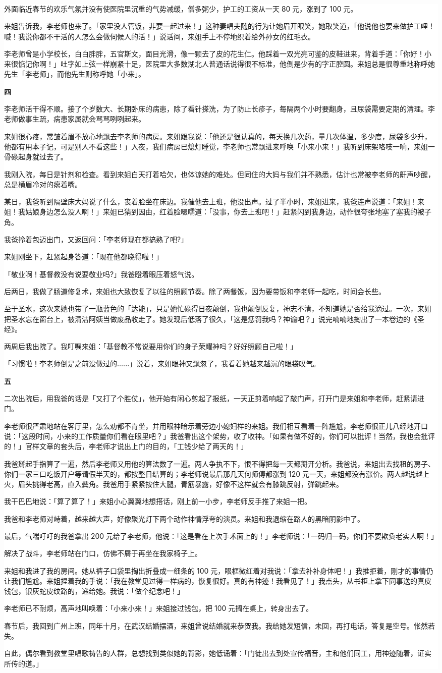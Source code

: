 外面临近春节的欢乐气氛并没有使医院里沉重的气势减缓，僧多粥少，护工的工资从一天 80 元，涨到了 100 元。

来姐告诉我，李老师也来了。「家里没人管饭，非要一起过来！」这种妻唱夫随的行为让她眉开眼笑，她取笑道，「他说他也要来做护工哩！嘁！我说你都不干活的人怎么会做伺候人的活！」说话间，来姐手上不停地织着给外孙女的红毛衣。

李老师曾是小学校长，白白胖胖，五官斯文，面目光滑，像一颗去了皮的花生仁。他踩着一双光亮可鉴的皮鞋进来，背着手道：「你好！小来很惦记你啊！」吐字如上弦一样崩紧十足，医院里大多数湖北人普通话说得很不标准，他倒是少有的字正腔圆。来姐总是很尊重地称呼她先生「李老师」，而他先生则称呼她「小来」。



**四**

李老师活干得不顺。接了个岁数大、长期卧床的病患，除了看针搽洗，为了防止长疹子，每隔两个小时要翻身，且尿袋需要定期的清理。李老师做事生疏，病患家属就会骂骂咧咧起来。

来姐很心疼，常皱着眉不放心地飘去李老师的病房。来姐跟我说：「他还是很认真的，每天换几次药，量几次体温，多少度，尿袋多少升，他都有用本子记，可是别人不看这些！」入夜，我们病房已熄灯睡觉，李老师也常飘进来呼唤「小来小来！」我听到床架咯吱一响，来姐一骨碌起身就过去了。

我刚入院，每日是针剂和检查。看到来姐白天打着哈欠，也体谅她的难处。但同住的大妈与我们并不熟悉，估计也常被李老师的鼾声吵醒，总是横眉冷对的瘪着嘴。

某日，我爸听到隔壁床大妈说了什么，丧着脸坐在床边。我催他去上班，他没出声。过了半小时，来姐进来，我爸连声说道：「来姐！来姐！我姑娘身边怎么没人啊！」来姐已猜到因由，红着脸嗫嚅道：「没事，你去上班吧！」赶紧闪到我身边，动作很夸张地塞了塞我的被子角。

我爸拎着包迈出门，又返回问：「李老师现在都搞熟了吧?」

来姐刚坐下，赶紧起身答道：「现在他都晓得啦！」

「敬业啊！基督教没有说要敬业吗?」我爸瞪着眼压着怒气说。

后两日，我做了肠道修复术，来姐也大致恢复了以往的照顾节奏。除了两餐饭，因为要带饭和李老师一起吃，时间会长些。

至于圣水，这次来她也带了一瓶蓝色的「达能」，只是她忙碌得日夜颠倒，我也颠倒反复，神志不清，不知道她是否给我滴过。一次，来姐把圣水忘在窗台上，被清洁阿姨当做废品收走了。她发现后低落了很久，「这是惩罚我吗？神谕吧？」说完喃喃地掏出了一本卷边的《圣经》。

两周后我出院了。我叮嘱来姐：「基督教不常说要用你们的身子荣耀神吗？好好照顾自己啦！」

「习惯啦！李老师倒是之前没做过的......」说着，来姐眼神又飘忽了，我看着她越来越沉的眼袋叹气。

 

**五**

二次出院后，用我爸的话是「又打了个胜仗」，他开始有闲心剪起了报纸，一天正剪着响起了敲门声，打开门是来姐和李老师，赶紧请进门。

李老师很严肃地站在客厅里，怎么劝都不肯坐，并用眼神暗示着旁边小媳妇样的来姐。我们相互看着一阵尴尬，李老师很正儿八经地开口说：「这段时间，小来的工作质量你们看在眼里吧？」我爸看出这个架势，收了收神。「如果有做不好的，你们可以批评！当然，我也会批评的！」官样文章的套头后，李老师才说出上门的目的，「工钱少给了两天的！」

我爸掰起手指算了一遍，然后李老师又用他的算法数了一遍。两人争执不下，恨不得把每一天都掰开分析。我爸说，来姐出去找租的房子、你们一家三口吃饭开户等请假半天的，都按整日结算的；李老师说最后那几天何师傅都涨到 120 元一天，来姐都没有涨价。两人越说越上火，眉头挑得老高，直入鬓角。我爸用手紧紧按住大腿，青筋暴露，好像不这样就会有膝跳反射，弹跳起来。

我干巴巴地说：「算了算了！」来姐小心翼翼地想搭话，刚上前一小步，李老师反手推了来姐一把。

我爸和李老师对峙着，越来越大声，好像聚光灯下两个动作神情浮夸的演员。来姐和我退缩在路人的黑暗阴影中了。

最后，气喘吁吁的我爸拿出 200 元给了李老师，他说：「这是看在上次手术面上的！」李老师说：「一码归一码，你们不要欺负老实人啊！」

解决了战斗，李老师站在门口，仿佛不屑于再坐在我家椅子上。

来姐和我进了我的房间。她从裤子口袋里掏出折叠成一细条的 100 元，眼框微红着对我说：「拿去补补身体吧！」我推拒着，刚才的事情仍让我们尴尬。来姐捏着我的手说：「我在教堂见过得一样病的，恢复很好。真的有神迹！我看见了！」我点头，从书柜上拿下同事送的真皮钱包，银灰蛇皮纹路的，递给她。我说：「做个纪念吧！」

李老师已不耐烦，高声地叫唤着：「小来小来！」来姐接过钱包，把 100 元搁在桌上，转身出去了。

春节后，我回到广州上班，同年十月，在武汉结婚摆酒，来姐曾说结婚就来恭贺我。我给她发短信，未回，再打电话，答复是空号。怅然若失。

自此，偶尔看到教堂里唱歌祷告的人群，总想找到类似她的背影，她低诵着：「门徒出去到处宣传福音，主和他们同工，用神迹随着，证实所传的道。」
